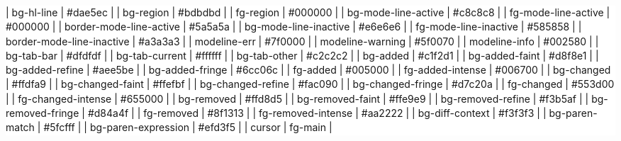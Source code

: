 | bg-hl-line                | #dae5ec           |
| bg-region                 | #bdbdbd           |
| fg-region                 | #000000           |
| bg-mode-line-active       | #c8c8c8           |
| fg-mode-line-active       | #000000           |
| border-mode-line-active   | #5a5a5a           |
| bg-mode-line-inactive     | #e6e6e6           |
| fg-mode-line-inactive     | #585858           |
| border-mode-line-inactive | #a3a3a3           |
| modeline-err              | #7f0000           |
| modeline-warning          | #5f0070           |
| modeline-info             | #002580           |
| bg-tab-bar                | #dfdfdf           |
| bg-tab-current            | #ffffff           |
| bg-tab-other              | #c2c2c2           |
| bg-added                  | #c1f2d1           |
| bg-added-faint            | #d8f8e1           |
| bg-added-refine           | #aee5be           |
| bg-added-fringe           | #6cc06c           |
| fg-added                  | #005000           |
| fg-added-intense          | #006700           |
| bg-changed                | #ffdfa9           |
| bg-changed-faint          | #ffefbf           |
| bg-changed-refine         | #fac090           |
| bg-changed-fringe         | #d7c20a           |
| fg-changed                | #553d00           |
| fg-changed-intense        | #655000           |
| bg-removed                | #ffd8d5           |
| bg-removed-faint          | #ffe9e9           |
| bg-removed-refine         | #f3b5af           |
| bg-removed-fringe         | #d84a4f           |
| fg-removed                | #8f1313           |
| fg-removed-intense        | #aa2222           |
| bg-diff-context           | #f3f3f3           |
| bg-paren-match            | #5fcfff           |
| bg-paren-expression       | #efd3f5           |
| cursor                    | fg-main           |